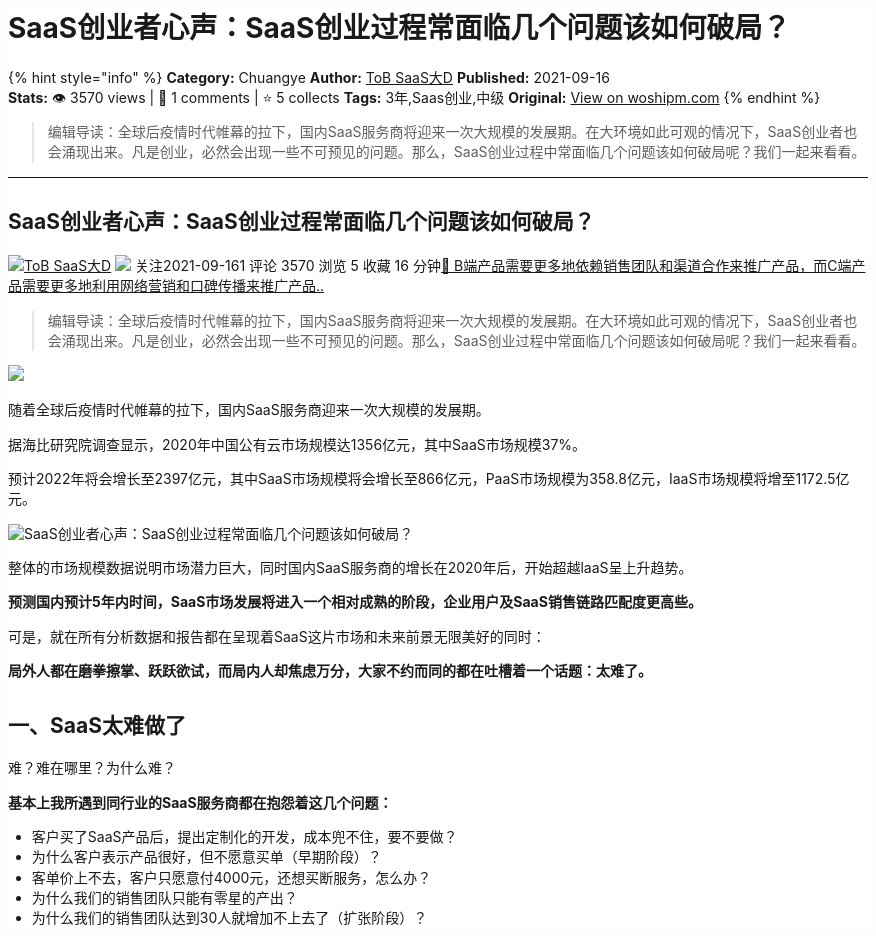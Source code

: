 # SaaS创业者心声：SaaS创业过程常面临几个问题该如何破局？
{% hint style="info" %}
**Category:** Chuangye
**Author:** [ToB SaaS大D](https://www.woshipm.com/u/682279)
**Published:** 2021-09-16  
**Stats:** 👁️ 3570 views | 💬 1 comments | ⭐ 5 collects
**Tags:** 3年,Saas创业,中级
**Original:** [View on woshipm.com](https://www.woshipm.com/chuangye/5138815.html)
{% endhint %}
> 编辑导读：全球后疫情时代帷幕的拉下，国内SaaS服务商将迎来一次大规模的发展期。在大环境如此可观的情况下，SaaS创业者也会涌现出来。凡是创业，必然会出现一些不可预见的问题。那么，SaaS创业过程中常面临几个问题该如何破局呢？我们一起来看看。

---

## SaaS创业者心声：SaaS创业过程常面临几个问题该如何破局？

[![](https://static.woshipm.com/APP_U_202110_20211009172712_1247.jpeg?imageView2/1/w/72/h/72/q/100)](https://www.woshipm.com/u/682279)[ToB SaaS大D](https://www.woshipm.com/u/682279) ![](https://static.woshipm.com/tag/1121_1@2x.png) 关注2021-09-161 评论 3570 浏览 5 收藏 16 分钟[🔗 B端产品需要更多地依赖销售团队和渠道合作来推广产品，而C端产品需要更多地利用网络营销和口碑传播来推广产品..](https://ke.qidianla.com/courses/bcpm)

> 编辑导读：全球后疫情时代帷幕的拉下，国内SaaS服务商将迎来一次大规模的发展期。在大环境如此可观的情况下，SaaS创业者也会涌现出来。凡是创业，必然会出现一些不可预见的问题。那么，SaaS创业过程中常面临几个问题该如何破局呢？我们一起来看看。

![](https://image.yunyingpai.com/wp/2021/09/DU4wVjxDHYV7rAKbvPdc.jpg)

随着全球后疫情时代帷幕的拉下，国内SaaS服务商迎来一次大规模的发展期。

据海比研究院调查显示，2020年中国公有云市场规模达1356亿元，其中SaaS市场规模37%。

预计2022年将会增长至2397亿元，其中SaaS市场规模将会增长至866亿元，PaaS市场规模为358.8亿元，IaaS市场规模将增至1172.5亿元。

![SaaS创业者心声：SaaS创业过程常面临几个问题该如何破局？](https://image.woshipm.com/wp-files/2021/09/Y4RzViMH3mj6n5vCJVE1.png)

整体的市场规模数据说明市场潜力巨大，同时国内SaaS服务商的增长在2020年后，开始超越laaS呈上升趋势。

**预测国内预计5年内时间，SaaS市场发展将进入一个相对成熟的阶段，企业用户及SaaS销售链路匹配度更高些。**

可是，就在所有分析数据和报告都在呈现着SaaS这片市场和未来前景无限美好的同时：

**局外人都在磨拳擦掌、跃跃欲试，而局内人却焦虑万分，大家不约而同的都在吐槽着一个话题：太难了。**

## 一、SaaS太难做了

难？难在哪里？为什么难？

**基本上我所遇到同行业的SaaS服务商都在抱怨着这几个问题：**

*   客户买了SaaS产品后，提出定制化的开发，成本兜不住，要不要做？
*   为什么客户表示产品很好，但不愿意买单（早期阶段）？
*   客单价上不去，客户只愿意付4000元，还想买断服务，怎么办？
*   为什么我们的销售团队只能有零星的产出？
*   为什么我们的销售团队达到30人就增加不上去了（扩张阶段）？
